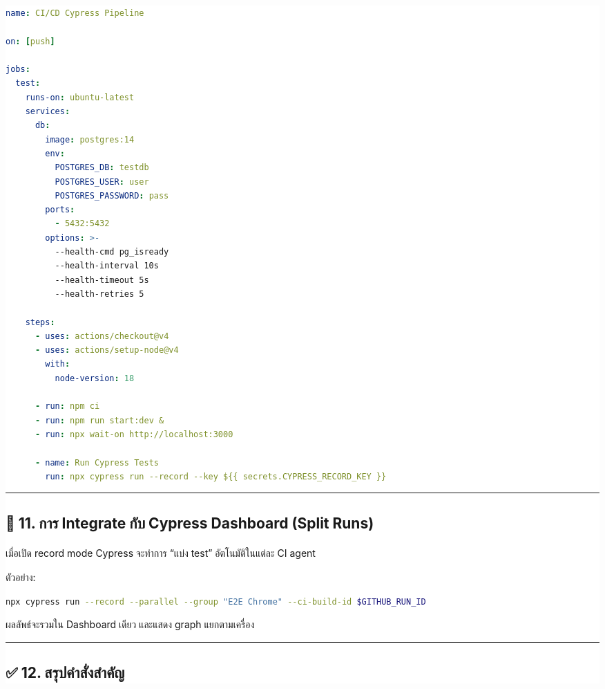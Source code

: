```yaml
name: CI/CD Cypress Pipeline

on: [push]

jobs:
  test:
    runs-on: ubuntu-latest
    services:
      db:
        image: postgres:14
        env:
          POSTGRES_DB: testdb
          POSTGRES_USER: user
          POSTGRES_PASSWORD: pass
        ports:
          - 5432:5432
        options: >-
          --health-cmd pg_isready
          --health-interval 10s
          --health-timeout 5s
          --health-retries 5

    steps:
      - uses: actions/checkout@v4
      - uses: actions/setup-node@v4
        with:
          node-version: 18

      - run: npm ci
      - run: npm run start:dev &
      - run: npx wait-on http://localhost:3000

      - name: Run Cypress Tests
        run: npx cypress run --record --key ${{ secrets.CYPRESS_RECORD_KEY }}
```

---

## 🧠 11. การ Integrate กับ Cypress Dashboard (Split Runs)

เมื่อเปิด record mode Cypress จะทำการ “แบ่ง test” อัตโนมัติในแต่ละ CI agent

ตัวอย่าง:
```bash
npx cypress run --record --parallel --group "E2E Chrome" --ci-build-id $GITHUB_RUN_ID
```

ผลลัพธ์จะรวมใน Dashboard เดียว และแสดง graph แยกตามเครื่อง

---

## ✅ 12. สรุปคำสั่งสำคัญ

